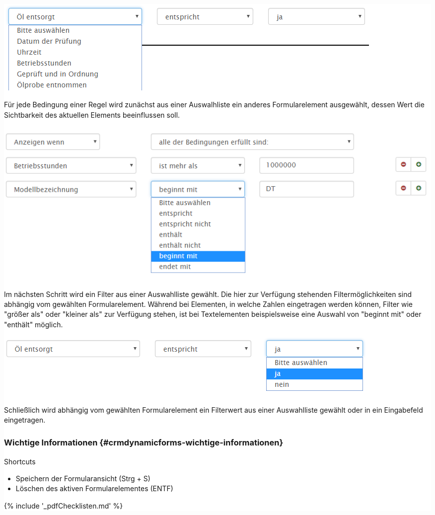 ![Elementauswahl einer Regel](img/FormElementRuleEditor_FormElement.png "Elementauswahl einer Regel")

Für jede Bedingung einer Regel wird zunächst aus einer Auswalhliste ein anderes Formularelement ausgewählt, dessen Wert die Sichtbarkeit des aktuellen Elements beeinflussen soll.

![Filterauswahl einer Regel](img/FormElementRuleEditor_Filter.png "Filterauswahl einer Regel")

Im nächsten Schritt wird ein Filter aus einer Auswahlliste gewählt. Die hier zur Verfügung stehenden Filtermöglichkeiten sind abhängig vom gewählten Formularelement. Während bei Elementen, in welche Zahlen eingetragen werden können, Filter wie "größer als" oder "kleiner als" zur Verfügung stehen, ist bei Textelementen beispielsweise eine Auswahl von "beginnt mit" oder "enthält" möglich.

![Wertauswahl einer Regel](img/FormElementRuleEditor_Value.png "Wertauswahl einer Regel")

Schließlich wird abhängig vom gewählten Formularelement ein Filterwert aus einer Auswahlliste gewählt oder in ein Eingabefeld eingetragen.

### Wichtige Informationen {#crmdynamicforms-wichtige-informationen}

Shortcuts
- Speichern der Formularansicht (Strg + S)
- Löschen des aktiven Formularelementes (ENTF)

{% include '_pdfChecklisten.md' %}



